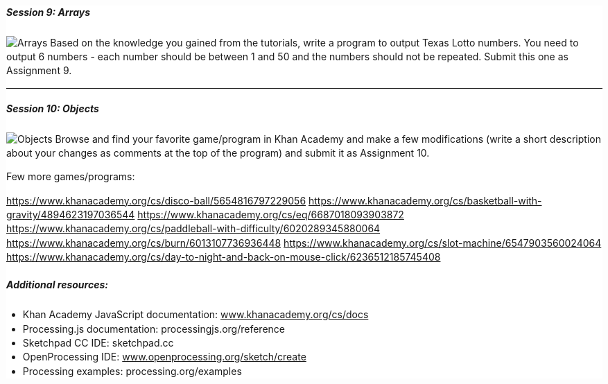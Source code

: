 
#####  __Session 9: Arrays__
![Arrays](http://www.utdallas.edu/~veerasam/js/index_files/image130.jpg) 
Based on the knowledge you gained from the tutorials, write a program to output Texas Lotto numbers. You need to output 6 numbers - each number should be between 1 and 50 and the numbers should not be repeated. Submit this one as Assignment 9.

---

#####  __Session 10: Objects__
![Objects](http://www.utdallas.edu/~veerasam/js/index_files/image132.jpg)
Browse and find your favorite game/program in Khan Academy and make a few modifications (write a short description about your changes as comments at the top of the program) and submit it as Assignment 10.
 
Few more games/programs:
 
https://www.khanacademy.org/cs/disco-ball/5654816797229056
https://www.khanacademy.org/cs/basketball-with-gravity/4894623197036544
https://www.khanacademy.org/cs/eq/6687018093903872
https://www.khanacademy.org/cs/paddleball-with-difficulty/6020289345880064
https://www.khanacademy.org/cs/burn/6013107736936448
https://www.khanacademy.org/cs/slot-machine/6547903560024064
https://www.khanacademy.org/cs/day-to-night-and-back-on-mouse-click/6236512185745408
 
#####  Additional resources:
* Khan Academy JavaScript documentation: www.khanacademy.org/cs/docs
* Processing.js documentation: processingjs.org/reference
* Sketchpad CC IDE: sketchpad.cc
* OpenProcessing IDE: www.openprocessing.org/sketch/create
* Processing examples: processing.org/examples